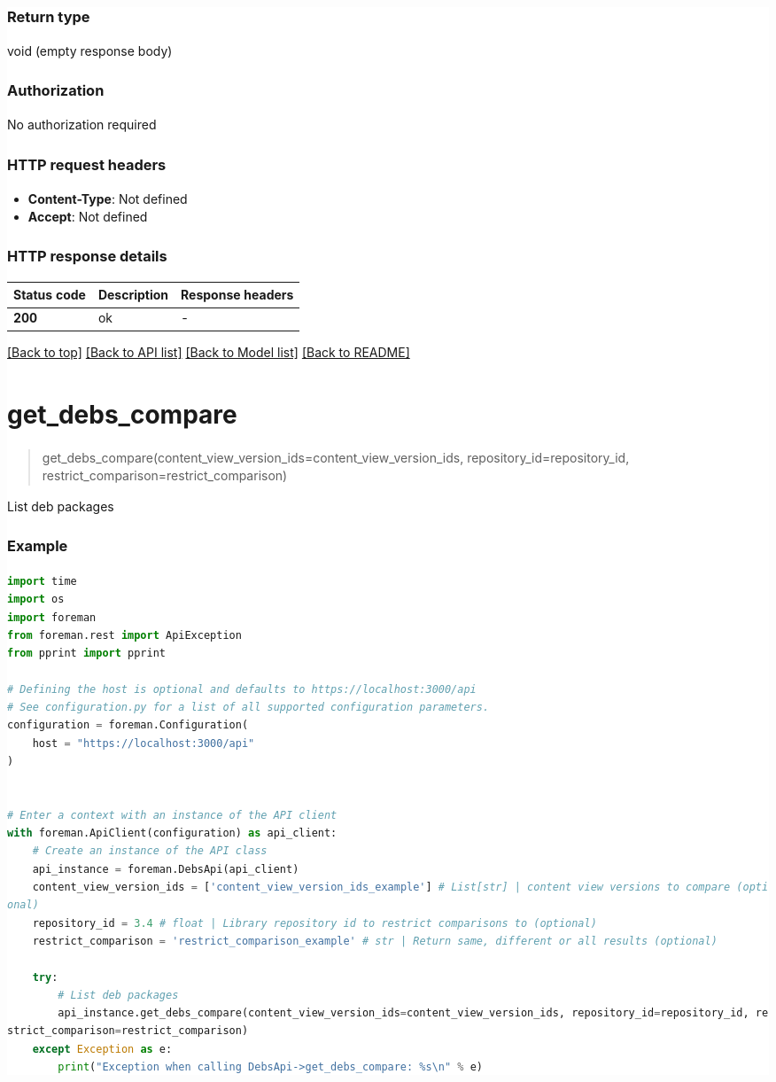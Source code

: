 ### Return type

void (empty response body)

### Authorization

No authorization required

### HTTP request headers

 - **Content-Type**: Not defined
 - **Accept**: Not defined

### HTTP response details

| Status code | Description | Response headers |
|-------------|-------------|------------------|
**200** | ok |  -  |

[[Back to top]](#) [[Back to API list]](../README.md#documentation-for-api-endpoints) [[Back to Model list]](../README.md#documentation-for-models) [[Back to README]](../README.md)

# **get_debs_compare**
> get_debs_compare(content_view_version_ids=content_view_version_ids, repository_id=repository_id, restrict_comparison=restrict_comparison)

List deb packages

### Example


```python
import time
import os
import foreman
from foreman.rest import ApiException
from pprint import pprint

# Defining the host is optional and defaults to https://localhost:3000/api
# See configuration.py for a list of all supported configuration parameters.
configuration = foreman.Configuration(
    host = "https://localhost:3000/api"
)


# Enter a context with an instance of the API client
with foreman.ApiClient(configuration) as api_client:
    # Create an instance of the API class
    api_instance = foreman.DebsApi(api_client)
    content_view_version_ids = ['content_view_version_ids_example'] # List[str] | content view versions to compare (optional)
    repository_id = 3.4 # float | Library repository id to restrict comparisons to (optional)
    restrict_comparison = 'restrict_comparison_example' # str | Return same, different or all results (optional)

    try:
        # List deb packages
        api_instance.get_debs_compare(content_view_version_ids=content_view_version_ids, repository_id=repository_id, restrict_comparison=restrict_comparison)
    except Exception as e:
        print("Exception when calling DebsApi->get_debs_compare: %s\n" % e)
```
